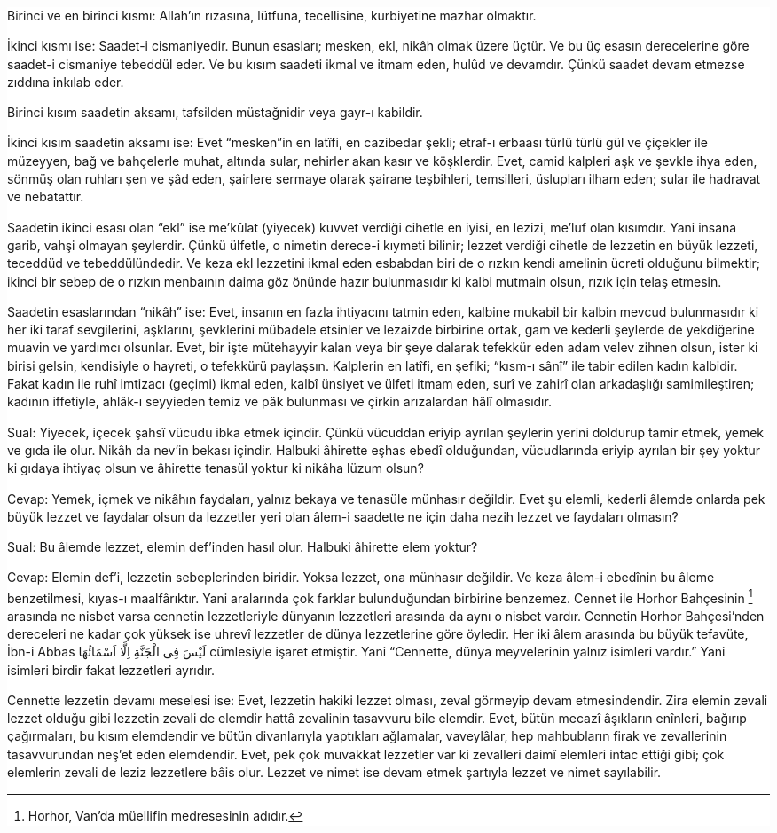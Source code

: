 Birinci ve en birinci kısmı: Allah’ın rızasına, lütfuna, tecellisine, kurbiyetine mazhar olmaktır.

İkinci kısmı ise: Saadet-i cismaniyedir. Bunun esasları; mesken, ekl, nikâh olmak üzere üçtür. Ve bu üç esasın derecelerine göre saadet-i cismaniye tebeddül eder. Ve bu kısım saadeti ikmal ve itmam eden, hulûd ve devamdır. Çünkü saadet devam etmezse zıddına inkılab eder.

Birinci kısım saadetin aksamı, tafsilden müstağnidir veya gayr-ı kabildir.

İkinci kısım saadetin aksamı ise: Evet “mesken”in en latîfi, en cazibedar şekli; etraf-ı erbaası türlü türlü gül ve çiçekler ile müzeyyen, bağ ve bahçelerle muhat, altında sular, nehirler akan kasır ve köşklerdir. Evet, camid kalpleri aşk ve şevkle ihya eden, sönmüş olan ruhları şen ve şâd eden, şairlere sermaye olarak şairane teşbihleri, temsilleri, üslupları ilham eden; sular ile hadravat ve nebatattır.

Saadetin ikinci esası olan “ekl” ise me’kûlat (yiyecek) kuvvet verdiği cihetle en iyisi, en lezizi, me’luf olan kısımdır. Yani insana garib, vahşi olmayan şeylerdir. Çünkü ülfetle, o nimetin derece-i kıymeti bilinir; lezzet verdiği cihetle de lezzetin en büyük lezzeti, teceddüd ve tebeddülündedir. Ve keza ekl lezzetini ikmal eden esbabdan biri de o rızkın kendi amelinin ücreti olduğunu bilmektir; ikinci bir sebep de o rızkın menbaının daima göz önünde hazır bulunmasıdır ki kalbi mutmain olsun, rızık için telaş etmesin.

Saadetin esaslarından “nikâh” ise: Evet, insanın en fazla ihtiyacını tatmin eden, kalbine mukabil bir kalbin mevcud bulunmasıdır ki her iki taraf sevgilerini, aşklarını, şevklerini mübadele etsinler ve lezaizde birbirine ortak, gam ve kederli şeylerde de yekdiğerine muavin ve yardımcı olsunlar. Evet, bir işte mütehayyir kalan veya bir şeye dalarak tefekkür eden adam velev zihnen olsun, ister ki birisi gelsin, kendisiyle o hayreti, o tefekkürü paylaşsın. Kalplerin en latîfi, en şefiki; “kısm-ı sânî” ile tabir edilen kadın kalbidir. Fakat kadın ile ruhî imtizacı (geçimi) ikmal eden, kalbî ünsiyet ve ülfeti itmam eden, surî ve zahirî olan arkadaşlığı samimileştiren; kadının iffetiyle, ahlâk-ı seyyieden temiz ve pâk bulunması ve çirkin arızalardan hâlî olmasıdır.

Sual: Yiyecek, içecek şahsî vücudu ibka etmek içindir. Çünkü vücuddan eriyip ayrılan şeylerin yerini doldurup tamir etmek, yemek ve gıda ile olur. Nikâh da nev’in bekası içindir. Halbuki âhirette eşhas ebedî olduğundan, vücudlarında eriyip ayrılan bir şey yoktur ki gıdaya ihtiyaç olsun ve âhirette tenasül yoktur ki nikâha lüzum olsun?

Cevap: Yemek, içmek ve nikâhın faydaları, yalnız bekaya ve tenasüle münhasır değildir. Evet şu elemli, kederli âlemde onlarda pek büyük lezzet ve faydalar olsun da lezzetler yeri olan âlem-i saadette ne için daha nezih lezzet ve faydaları olmasın?

Sual: Bu âlemde lezzet, elemin def’inden hasıl olur. Halbuki âhirette elem yoktur?

Cevap: Elemin def’i, lezzetin sebeplerinden biridir. Yoksa lezzet, ona münhasır değildir. Ve keza âlem-i ebedînin bu âleme benzetilmesi, kıyas-ı maalfârıktır. Yani aralarında çok farklar bulunduğundan birbirine benzemez. Cennet ile Horhor Bahçesinin [^hâşiye1] arasında ne nisbet varsa cennetin lezzetleriyle dünyanın lezzetleri arasında da aynı o nisbet vardır. Cennetin Horhor Bahçesi’nden dereceleri ne kadar çok yüksek ise uhrevî lezzetler de dünya lezzetlerine göre öyledir. Her iki âlem arasında bu büyük tefavüte, İbn-i Abbas <span class="arabic" dir="rtl">لَيْسَ فِى الْجَنَّةِ اِلَّا اَسْمَائُهَا</span> cümlesiyle işaret etmiştir. Yani “Cennette, dünya meyvelerinin yalnız isimleri vardır.” Yani isimleri birdir fakat lezzetleri ayrıdır.

Cennette lezzetin devamı meselesi ise: Evet, lezzetin hakiki lezzet olması, zeval görmeyip devam etmesindendir. Zira elemin zevali lezzet olduğu gibi lezzetin zevali de elemdir hattâ zevalinin tasavvuru bile elemdir. Evet, bütün mecazî âşıkların enînleri, bağırıp çağırmaları, bu kısım elemdendir ve bütün divanlarıyla yaptıkları ağlamalar, vaveylâlar, hep mahbubların firak ve zevallerinin tasavvurundan neş’et eden elemdendir. Evet, pek çok muvakkat lezzetler var ki zevalleri daimî elemleri intac ettiği gibi; çok elemlerin zevali de leziz lezzetlere bâis olur. Lezzet ve nimet ise devam etmek şartıyla lezzet ve nimet sayılabilir.


[^hâşiye1]: Horhor, Van’da müellifin medresesinin adıdır.